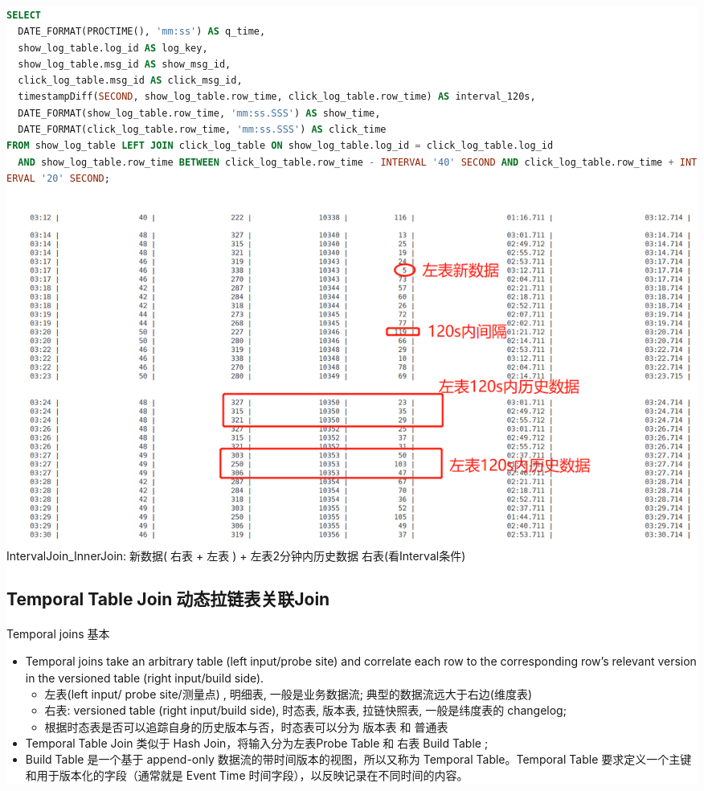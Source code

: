 ```sql
SELECT
  DATE_FORMAT(PROCTIME(), 'mm:ss') AS q_time,
  show_log_table.log_id AS log_key,
  show_log_table.msg_id AS show_msg_id,
  click_log_table.msg_id AS click_msg_id,
  timestampDiff(SECOND, show_log_table.row_time, click_log_table.row_time) AS interval_120s,
  DATE_FORMAT(show_log_table.row_time, 'mm:ss.SSS') AS show_time,
  DATE_FORMAT(click_log_table.row_time, 'mm:ss.SSS') AS click_time
FROM show_log_table LEFT JOIN click_log_table ON show_log_table.log_id = click_log_table.log_id
  AND show_log_table.row_time BETWEEN click_log_table.row_time - INTERVAL '40' SECOND AND click_log_table.row_time + INTERVAL '20' SECOND;



```

![img.png](images/fsql_intervaljoin_innerJoin2m.png)
IntervalJoin_InnerJoin: 新数据( 右表 + 左表  ) + 左表2分钟内历史数据 右表(看Interval条件)


## Temporal Table Join 动态拉链表关联Join

Temporal joins 基本
* Temporal joins take an arbitrary table (left input/probe site) and correlate each row to the corresponding row’s relevant version in the versioned table (right input/build side).
  - 左表(left input/ probe site/测量点) , 明细表, 一般是业务数据流; 典型的数据流远大于右边(维度表)
  - 右表: versioned table (right input/build side), 时态表, 版本表, 拉链快照表, 一般是纬度表的 changelog; 
  - 根据时态表是否可以追踪自身的历史版本与否，时态表可以分为 版本表 和 普通表
* Temporal Table Join 类似于 Hash Join，将输入分为左表Probe Table  和 右表 Build Table ;
* Build Table 是一个基于 append-only 数据流的带时间版本的视图，所以又称为 Temporal Table。Temporal Table 要求定义一个主键和用于版本化的字段（通常就是 Event Time 时间字段），以反映记录在不同时间的内容。

